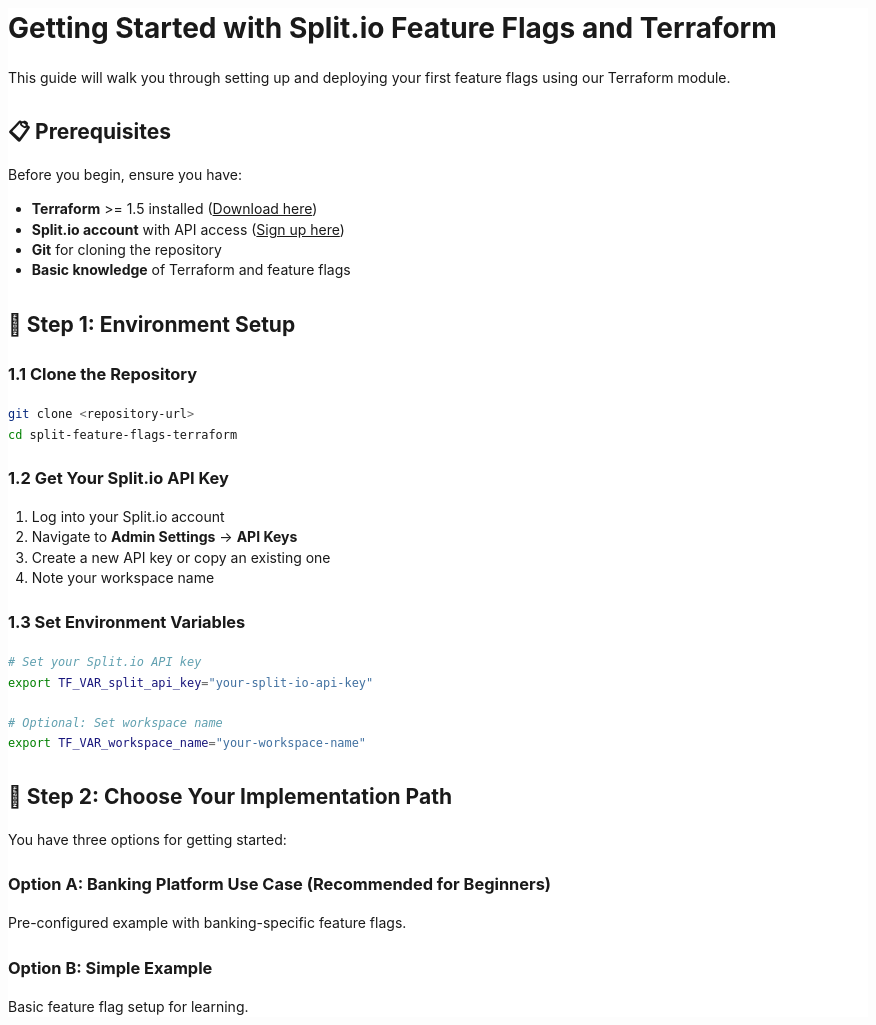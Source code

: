 # Getting Started with Split.io Feature Flags and Terraform

This guide will walk you through setting up and deploying your first feature flags using our Terraform module.

## 📋 Prerequisites

Before you begin, ensure you have:

- **Terraform** >= 1.5 installed ([Download here](https://www.terraform.io/downloads))
- **Split.io account** with API access ([Sign up here](https://www.split.io/))
- **Git** for cloning the repository
- **Basic knowledge** of Terraform and feature flags

## 🚀 Step 1: Environment Setup

### 1.1 Clone the Repository

```bash
git clone <repository-url>
cd split-feature-flags-terraform
```

### 1.2 Get Your Split.io API Key

1. Log into your Split.io account
2. Navigate to **Admin Settings** → **API Keys**
3. Create a new API key or copy an existing one
4. Note your workspace name

### 1.3 Set Environment Variables

```bash
# Set your Split.io API key
export TF_VAR_split_api_key="your-split-io-api-key"

# Optional: Set workspace name
export TF_VAR_workspace_name="your-workspace-name"
```

## 🎯 Step 2: Choose Your Implementation Path

You have three options for getting started:

### Option A: Banking Platform Use Case (Recommended for Beginners)
Pre-configured example with banking-specific feature flags.

### Option B: Simple Example
Basic feature flag setup for learning.

